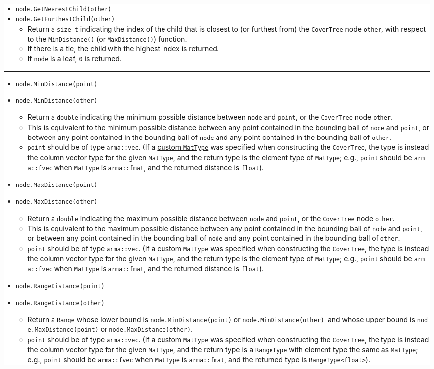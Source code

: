  * `node.GetNearestChild(other)`
 * `node.GetFurthestChild(other)`
   - Return a `size_t` indicating the index of the child that is closest to (or
     furthest from) the `CoverTree` node `other`, with respect to the
     `MinDistance()` (or `MaxDistance()`) function.
   - If there is a tie, the child with the highest index is returned.
   - If `node` is a leaf, `0` is returned.

---

 * `node.MinDistance(point)`
 * `node.MinDistance(other)`
   - Return a `double` indicating the minimum possible distance between `node`
     and `point`, or the `CoverTree` node `other`.
   - This is equivalent to the minimum possible distance between any point
     contained in the bounding ball of `node` and `point`, or between any point
     contained in the bounding ball of `node` and any point contained in the
     bounding ball of `other`.
   - `point` should be of type `arma::vec`.  (If a [custom
     `MatType`](#template-parameters) was specified when constructing the
     `CoverTree`, the type is instead the column vector type for the given
     `MatType`, and the return type is the element type of `MatType`; e.g.,
     `point` should be `arma::fvec` when `MatType` is `arma::fmat`, and the
     returned distance is `float`).

 * `node.MaxDistance(point)`
 * `node.MaxDistance(other)`
   - Return a `double` indicating the maximum possible distance between `node`
     and `point`, or the `CoverTree` node `other`.
   - This is equivalent to the maximum possible distance between any point
     contained in the bounding ball of `node` and `point`, or between any point
     contained in the bounding ball of `node` and any point contained in the
     bounding ball of `other`.
   - `point` should be of type `arma::vec`.  (If a [custom
     `MatType`](#template-parameters) was specified when constructing the
     `CoverTree`, the type is instead the column vector type for the given
     `MatType`, and the return type is the element type of `MatType`; e.g.,
     `point` should be `arma::fvec` when `MatType` is `arma::fmat`, and the
     returned distance is `float`).

 * `node.RangeDistance(point)`
 * `node.RangeDistance(other)`
   - Return a [`Range`](../math.md#range) whose lower bound is
     `node.MinDistance(point)` or `node.MinDistance(other)`, and whose upper
      bound is `node.MaxDistance(point)` or `node.MaxDistance(other)`.
   - `point` should be of type `arma::vec`.  (If a
     [custom `MatType`](#template-parameters) was specified when constructing
     the `CoverTree`, the type is instead the column vector type for the given
     `MatType`, and the return type is a `RangeType` with element type the same
     as `MatType`; e.g., `point` should be `arma::fvec` when `MatType` is
     `arma::fmat`, and the returned type is
     [`RangeType<float>`](../math.md#range)).
